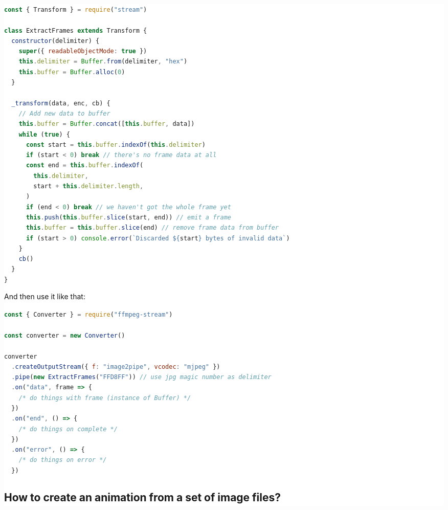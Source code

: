 ```js
const { Transform } = require("stream")

class ExtractFrames extends Transform {
  constructor(delimiter) {
    super({ readableObjectMode: true })
    this.delimiter = Buffer.from(delimiter, "hex")
    this.buffer = Buffer.alloc(0)
  }

  _transform(data, enc, cb) {
    // Add new data to buffer
    this.buffer = Buffer.concat([this.buffer, data])
    while (true) {
      const start = this.buffer.indexOf(this.delimiter)
      if (start < 0) break // there's no frame data at all
      const end = this.buffer.indexOf(
        this.delimiter,
        start + this.delimiter.length,
      )
      if (end < 0) break // we haven't got the whole frame yet
      this.push(this.buffer.slice(start, end)) // emit a frame
      this.buffer = this.buffer.slice(end) // remove frame data from buffer
      if (start > 0) console.error(`Discarded ${start} bytes of invalid data`)
    }
    cb()
  }
}
```

And then use it like that:

```js
const { Converter } = require("ffmpeg-stream")

const converter = new Converter()

converter
  .createOutputStream({ f: "image2pipe", vcodec: "mjpeg" })
  .pipe(new ExtractFrames("FFD8FF")) // use jpg magic number as delimiter
  .on("data", frame => {
    /* do things with frame (instance of Buffer) */
  })
  .on("end", () => {
    /* do things on complete */
  })
  .on("error", () => {
    /* do things on error */
  })
```

## How to create an animation from a set of image files?
